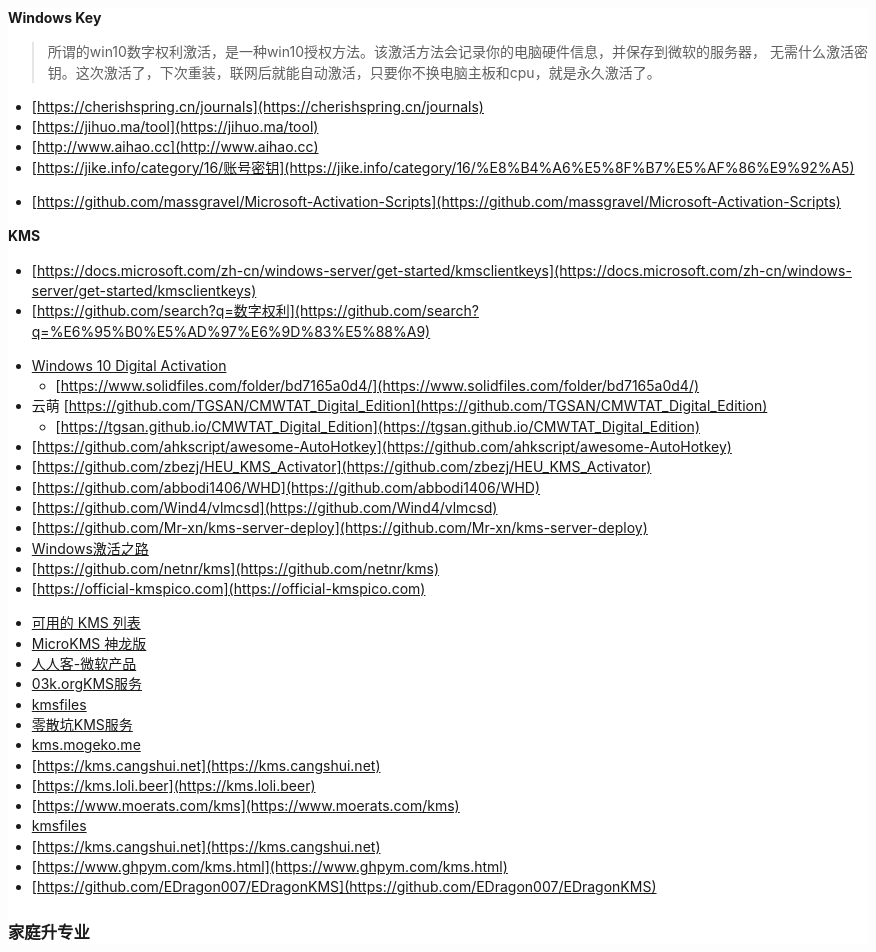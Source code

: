 
**Windows Key**

> 所谓的win10数字权利激活，是一种win10授权方法。该激活方法会记录你的电脑硬件信息，并保存到微软的服务器，
> 无需什么激活密钥。这次激活了，下次重装，联网后就能自动激活，只要你不换电脑主板和cpu，就是永久激活了。

* [https://cherishspring.cn/journals](https://cherishspring.cn/journals)
* [https://jihuo.ma/tool](https://jihuo.ma/tool)
* [http://www.aihao.cc](http://www.aihao.cc)
* [https://jike.info/category/16/账号密钥](https://jike.info/category/16/%E8%B4%A6%E5%8F%B7%E5%AF%86%E9%92%A5)

- [https://github.com/massgravel/Microsoft-Activation-Scripts](https://github.com/massgravel/Microsoft-Activation-Scripts)


**KMS**

* [https://docs.microsoft.com/zh-cn/windows-server/get-started/kmsclientkeys](https://docs.microsoft.com/zh-cn/windows-server/get-started/kmsclientkeys)
* [https://github.com/search?q=数字权利](https://github.com/search?q=%E6%95%B0%E5%AD%97%E6%9D%83%E5%88%A9)

+ [Windows 10 Digital Activation](http://forum.ru-board.com/topic.cgi?forum=2&topic=5820&start=0)
    * [https://www.solidfiles.com/folder/bd7165a0d4/](https://www.solidfiles.com/folder/bd7165a0d4/)
+ 云萌 [https://github.com/TGSAN/CMWTAT_Digital_Edition](https://github.com/TGSAN/CMWTAT_Digital_Edition)
    + [https://tgsan.github.io/CMWTAT_Digital_Edition](https://tgsan.github.io/CMWTAT_Digital_Edition)
+ [https://github.com/ahkscript/awesome-AutoHotkey](https://github.com/ahkscript/awesome-AutoHotkey)
+ [https://github.com/zbezj/HEU_KMS_Activator](https://github.com/zbezj/HEU_KMS_Activator)
+ [https://github.com/abbodi1406/WHD](https://github.com/abbodi1406/WHD)
+ [https://github.com/Wind4/vlmcsd](https://github.com/Wind4/vlmcsd)
+ [https://github.com/Mr-xn/kms-server-deploy](https://github.com/Mr-xn/kms-server-deploy)
+ [Windows激活之路](https://51.ruyo.net/tag/windows%e6%bf%80%e6%b4%bb%e4%b9%8b%e8%b7%af)
+ [https://github.com/netnr/kms](https://github.com/netnr/kms)
+ [https://official-kmspico.com](https://official-kmspico.com)

* [可用的 KMS 列表](https://www.coolhub.top/archives/14)
* [MicroKMS 神龙版](http://www.yishimei.cn/network/319.html)
* [人人客-微软产品](https://rrkee.com/microsoft)
* [03k.orgKMS服务](https://03k.org/kms.html)
* [kmsfiles](https://www.solidfiles.com/folder/bd7165a0d4)
* [零散坑KMS服务](https://03k.org/kms.html)
* [kms.mogeko.me](https://mogeko.me/2019/054)
* [https://kms.cangshui.net](https://kms.cangshui.net)
* [https://kms.loli.beer](https://kms.loli.beer)
* [https://www.moerats.com/kms](https://www.moerats.com/kms)
* [kmsfiles](https://www.solidfiles.com/folder/bd7165a0d4/)
* [https://kms.cangshui.net](https://kms.cangshui.net)
* [https://www.ghpym.com/kms.html](https://www.ghpym.com/kms.html)
* [https://github.com/EDragon007/EDragonKMS](https://github.com/EDragon007/EDragonKMS)



### 家庭升专业
